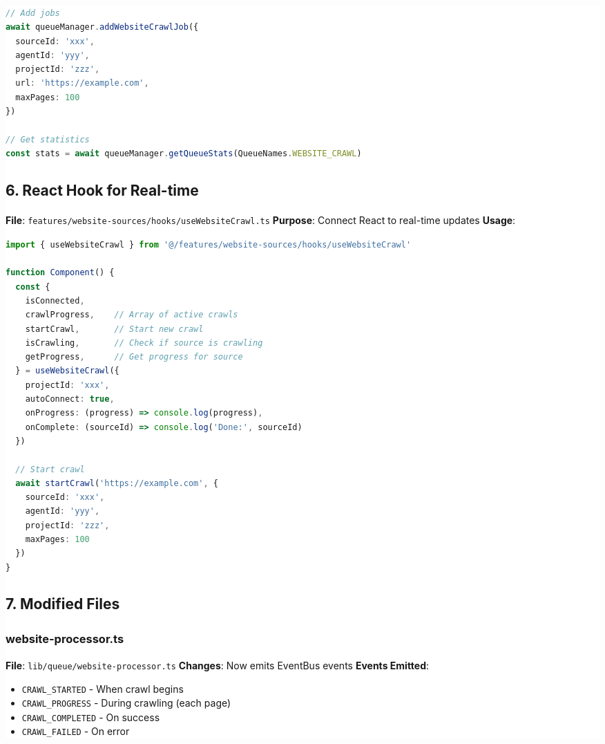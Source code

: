 ```typescript
// Add jobs
await queueManager.addWebsiteCrawlJob({
  sourceId: 'xxx',
  agentId: 'yyy',
  projectId: 'zzz',
  url: 'https://example.com',
  maxPages: 100
})

// Get statistics
const stats = await queueManager.getQueueStats(QueueNames.WEBSITE_CRAWL)
```

## 6. React Hook for Real-time
**File**: `features/website-sources/hooks/useWebsiteCrawl.ts`
**Purpose**: Connect React to real-time updates
**Usage**:
```typescript
import { useWebsiteCrawl } from '@/features/website-sources/hooks/useWebsiteCrawl'

function Component() {
  const {
    isConnected,
    crawlProgress,    // Array of active crawls
    startCrawl,       // Start new crawl
    isCrawling,       // Check if source is crawling
    getProgress,      // Get progress for source
  } = useWebsiteCrawl({
    projectId: 'xxx',
    autoConnect: true,
    onProgress: (progress) => console.log(progress),
    onComplete: (sourceId) => console.log('Done:', sourceId)
  })

  // Start crawl
  await startCrawl('https://example.com', {
    sourceId: 'xxx',
    agentId: 'yyy',
    projectId: 'zzz',
    maxPages: 100
  })
}
```

## 7. Modified Files

### website-processor.ts
**File**: `lib/queue/website-processor.ts`
**Changes**: Now emits EventBus events
**Events Emitted**:
- `CRAWL_STARTED` - When crawl begins
- `CRAWL_PROGRESS` - During crawling (each page)
- `CRAWL_COMPLETED` - On success
- `CRAWL_FAILED` - On error

